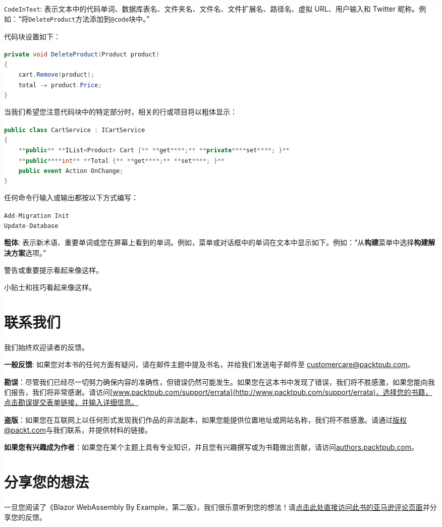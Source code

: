 `CodeInText`: 表示文本中的代码单词、数据库表名、文件夹名、文件名、文件扩展名、路径名、虚拟 URL、用户输入和 Twitter 昵称。例如：“将`DeleteProduct`方法添加到`@code`块中。”

代码块设置如下：

```cs
private void DeleteProduct(Product product) 
{ 
    cart.Remove(product); 
    total -= product.Price; 
} 
```

当我们希望您注意代码块中的特定部分时，相关的行或项目将以粗体显示：

```cs
public class CartService : ICartService 
{ 
    **public** **IList<Product> Cart {** **get****;** **private****set****; }**
    **public****int** **Total {** **get****;** **set****; }**
    public event Action OnChange; 
} 
```

任何命令行输入或输出都按以下方式编写：

```cs
Add-Migration Init 
Update-Database 
```

**粗体**: 表示新术语、重要单词或您在屏幕上看到的单词。例如，菜单或对话框中的单词在文本中显示如下。例如：“从**构建**菜单中选择**构建解决方案**选项。”

警告或重要提示看起来像这样。

小贴士和技巧看起来像这样。

# 联系我们

我们始终欢迎读者的反馈。

**一般反馈**: 如果您对本书的任何方面有疑问，请在邮件主题中提及书名，并给我们发送电子邮件至 [customercare@packtpub.com](http://customercare@packtpub.com)。

**勘误**：尽管我们已经尽一切努力确保内容的准确性，但错误仍然可能发生。如果您在这本书中发现了错误，我们将不胜感激，如果您能向我们报告，我们将非常感谢。请访问[www.packtpub.com/support/errata](http://www.packtpub.com/support/errata)，选择您的书籍，点击勘误提交表单链接，并输入详细信息。

**盗版**：如果您在互联网上以任何形式发现我们作品的非法副本，如果您能提供位置地址或网站名称，我们将不胜感激。请通过[版权@packt.com](http://copyright@packt.com)与我们联系，并提供材料的链接。

**如果您有兴趣成为作者**：如果您在某个主题上具有专业知识，并且您有兴趣撰写或为书籍做出贡献，请访问[authors.packtpub.com](http://authors.packtpub.com)。

# 分享您的想法

一旦您阅读了《Blazor WebAssembly By Example，第二版》，我们很乐意听到您的想法！请[点击此处直接访问此书的亚马逊评论页面](https://packt.link/r/1803241853)并分享您的反馈。
